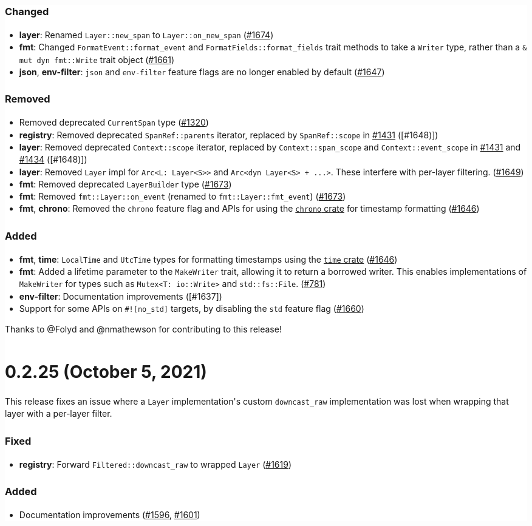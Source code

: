 ### Changed

- **layer**: Renamed `Layer::new_span` to `Layer::on_new_span` ([#1674])
- **fmt**: Changed `FormatEvent::format_event` and `FormatFields::format_fields`
  trait methods to take a `Writer` type, rather than a `&mut dyn fmt::Write`
  trait object ([#1661])
- **json**, **env-filter**: `json` and `env-filter` feature flags are no longer
  enabled by default ([#1647])
### Removed

- Removed deprecated `CurrentSpan` type ([#1320])
- **registry**: Removed deprecated `SpanRef::parents` iterator, replaced by
  `SpanRef::scope` in [#1431] ([#1648)])
- **layer**: Removed deprecated `Context::scope` iterator, replaced by
  `Context::span_scope` and `Context::event_scope` in [#1431] and [#1434]
  ([#1648)])
- **layer**: Removed `Layer` impl for `Arc<L: Layer<S>>` and
   `Arc<dyn Layer<S> + ...>`. These interfere with per-layer filtering. ([#1649])
- **fmt**: Removed deprecated `LayerBuilder` type ([#1673])
- **fmt**: Removed `fmt::Layer::on_event` (renamed to `fmt::Layer::fmt_event`)
  ([#1673])
- **fmt**, **chrono**: Removed the `chrono` feature flag and APIs for using the
  [`chrono` crate] for timestamp formatting ([#1646])
### Added

- **fmt**, **time**: `LocalTime` and `UtcTime` types for formatting timestamps
  using the [`time` crate] ([#1646])
- **fmt**: Added a lifetime parameter to the `MakeWriter` trait, allowing it to
  return a borrowed writer. This enables implementations of `MakeWriter` for
  types such as `Mutex<T: io::Write>` and `std::fs::File`. ([#781])
- **env-filter**: Documentation improvements ([#1637])
- Support for some APIs on `#![no_std]` targets, by disabling the `std` feature
  flag ([#1660])

Thanks to @Folyd and @nmathewson for contributing to this release!

[#1320]: https://github.com/tokio-rs/tracing/pull/1320
[#1673]: https://github.com/tokio-rs/tracing/pull/1673
[#1674]: https://github.com/tokio-rs/tracing/pull/1674
[#1646]: https://github.com/tokio-rs/tracing/pull/1646
[#1647]: https://github.com/tokio-rs/tracing/pull/1647
[#1648]: https://github.com/tokio-rs/tracing/pull/1648
[#1649]: https://github.com/tokio-rs/tracing/pull/1649
[#1660]: https://github.com/tokio-rs/tracing/pull/1660
[#1661]: https://github.com/tokio-rs/tracing/pull/1661
[#1431]: https://github.com/tokio-rs/tracing/pull/1431
[#1434]: https://github.com/tokio-rs/tracing/pull/1434
[#781]: https://github.com/tokio-rs/tracing/pull/781

[`chrono` crate]: https://crates.io/crates/chrono
[`time` crate]: https://crates.io/crates/time
[RUSTSEC-2020-0159]: https://rustsec.org/advisories/RUSTSEC-2020-0159.html

# 0.2.25 (October 5, 2021)

This release fixes an issue where a `Layer` implementation's custom
`downcast_raw` implementation was lost when wrapping that layer with a per-layer
filter.

### Fixed

- **registry**: Forward `Filtered::downcast_raw` to wrapped `Layer` ([#1619])

### Added

- Documentation improvements ([#1596], [#1601])


[#2690]: https://github.com/tokio-rs/tracing/pull/2690
[#2647]: https://github.com/tokio-rs/tracing/pull/2647
[#2680]: https://github.com/tokio-rs/tracing/pull/2680
[#2407]: https://github.com/tokio-rs/tracing/pull/2407
[#2772]: https://github.com/tokio-rs/tracing/pull/2772
[#2566]: https://github.com/tokio-rs/tracing/pull/2566
[#2384]: https://github.com/tokio-rs/tracing/pull/2384
[#2378]: https://github.com/tokio-rs/tracing/pull/2378
[#2368]: https://github.com/tokio-rs/tracing/pull/2368
[#2548]: https://github.com/tokio-rs/tracing/pull/2548
[#2343]: https://github.com/tokio-rs/tracing/pull/2343
[#2532]: https://github.com/tokio-rs/tracing/pull/2532
[#2409]: https://github.com/tokio-rs/tracing/pull/2409
[nu-ansi-term]: https://github.com/nushell/nu-ansi-term
[ansi_term]: https://github.com/ogham/rust-ansi-term
[RUSTSEC-2021-0139]: https://rustsec.org/advisories/RUSTSEC-2021-0139.html
[core-0.1.30]: https://github.com/tokio-rs/tracing/releases/tag/tracing-core-0.1.30
[subscriber-0.3.15]: https://github.com/tokio-rs/tracing/releases/tag/tracing-subscriber-0.3.15
[#2321]: https://github.com/tokio-rs/tracing/pull/2321
[#2246]: https://github.com/tokio-rs/tracing/pull/2246
[#2285]: https://github.com/tokio-rs/tracing/pull/2285
[#2102]: https://github.com/tokio-rs/tracing/pull/2102
[#2239]: https://github.com/tokio-rs/tracing/pull/2239
[#2245]: https://github.com/tokio-rs/tracing/pull/2245
[#2251]: https://github.com/tokio-rs/tracing/pull/2251
[#2287]: https://github.com/tokio-rs/tracing/pull/2287
[#2224]: https://github.com/tokio-rs/tracing/pull/2224
[#2249]: https://github.com/tokio-rs/tracing/pull/2249
[#2204]: https://github.com/tokio-rs/tracing/pull/2204
[#2193]: https://github.com/tokio-rs/tracing/pull/2193
[#2195]: https://github.com/tokio-rs/tracing/pull/2195
[#2190]: https://github.com/tokio-rs/tracing/pull/2190
[#2008]: https://github.com/tokio-rs/tracing/pull/2008
[#2159]: https://github.com/tokio-rs/tracing/pull/2159
[#2160]: https://github.com/tokio-rs/tracing/pull/2160
[#2143]: https://github.com/tokio-rs/tracing/pull/2143
[#2107]: https://github.com/tokio-rs/tracing/pull/2107
[#2064]: https://github.com/tokio-rs/tracing/pull/2064
[#2068]: https://github.com/tokio-rs/tracing/pull/2068
[#2077]: https://github.com/tokio-rs/tracing/pull/2077
[#2161]: https://github.com/tokio-rs/tracing/pull/2161
[#1088]: https://github.com/tokio-rs/tracing/pull/1088
[v0.3.10]: https://github.com/tokio-rs/tracing/releases/tag/tracing-subscriber-0.3.10
[#2058]: https://github.com/tokio-rs/tracing/pull/2058
[#2057]: https://github.com/tokio-rs/tracing/pull/2057
[#2052]: https://github.com/tokio-rs/tracing/pull/2052
[#1983]: https://github.com/tokio-rs/tracing/pull/1983
[#1973]: https://github.com/tokio-rs/tracing/pull/1973
[#2017]: https://github.com/tokio-rs/tracing/pull/2017
[#2031]: https://github.com/tokio-rs/tracing/pull/2031
[#1959]: https://github.com/tokio-rs/tracing/pull/1959
[#2034]: https://github.com/tokio-rs/tracing/pull/2034
[#2027]: https://github.com/tokio-rs/tracing/pull/2027
[#2026]: https://github.com/tokio-rs/tracing/pull/2026
[#2035]: https://github.com/tokio-rs/tracing/pull/2035
[#1972]: https://github.com/tokio-rs/tracing/pull/1972
[#1971]: https://github.com/tokio-rs/tracing/pull/1971
[#2023]: https://github.com/tokio-rs/tracing/pull/2023
[#2025]: https://github.com/tokio-rs/tracing/pull/2025
[#2029]: https://github.com/tokio-rs/tracing/pull/2029
[#1913]: https://github.com/tokio-rs/tracing/pull/1913
[#1926]: https://github.com/tokio-rs/tracing/pull/1926
[#1927]: https://github.com/tokio-rs/tracing/pull/1927
[008339d]: https://github.com/tokio-rs/tracing/commit/008339d1e8750ffe7b4634fc7789bda0c522424f
[`valuable`]: https://crates.io/crates/valuable
[`valuable::Valuable`]: https://docs.rs/valuable/latest/valuable/trait.Valuable.html
[post]: https://tokio.rs/blog/2021-05-valuable
[core-0.1.22]: https://github.com/tokio-rs/tracing/releases/tag/tracing-core-0.1.22
[#1862]: https://github.com/tokio-rs/tracing/pull/1862
[#1901]: https://github.com/tokio-rs/tracing/pull/1901
[#1903]: https://github.com/tokio-rs/tracing/pull/1903
[#1871]: https://github.com/tokio-rs/tracing/pull/1871
[#1890]: https://github.com/tokio-rs/tracing/pull/1890
[#1902]: https://github.com/tokio-rs/tracing/pull/1902
[#1893]: https://github.com/tokio-rs/tracing/pull/1893
[RUSTSEC-2022-0006]: https://rustsec.org/advisories/RUSTSEC-2022-0006
[#1578]: https://github.com/tokio-rs/tracing/pull/1578
[#1858]: https://github.com/tokio-rs/tracing/pull/1858
[#1773]: https://github.com/tokio-rs/tracing/pull/1773
[#1833]: https://github.com/tokio-rs/tracing/pull/1833
[#1772]: https://github.com/tokio-rs/tracing/pull/1772
[#1781]: https://github.com/tokio-rs/tracing/pull/1781
[#1689]: https://github.com/tokio-rs/tracing/pull/1689
[#1778]: https://github.com/tokio-rs/tracing/pull/1778
[#1608]: https://github.com/tokio-rs/tracing/pull/1608
[#1699]: https://github.com/tokio-rs/tracing/pull/1699
[#1701]: https://github.com/tokio-rs/tracing/pull/1701
[#1755]: https://github.com/tokio-rs/tracing/pull/1755
[#1747]: https://github.com/tokio-rs/tracing/pull/1747
[#1694]: https://github.com/tokio-rs/tracing/pull/1694
[#1696]: https://github.com/tokio-rs/tracing/pull/1696
[#1702]: https://github.com/tokio-rs/tracing/pull/1702
[#1728]: https://github.com/tokio-rs/tracing/pull/1728
[#1727]: https://github.com/tokio-rs/tracing/pull/1727
[#1685]: https://github.com/tokio-rs/tracing/pull/1685
[#1686]: https://github.com/tokio-rs/tracing/pull/1686
[#1619]: https://github.com/tokio-rs/tracing/pull/1619
[#1601]: https://github.com/tokio-rs/tracing/pull/1601
[#1596]: https://github.com/tokio-rs/tracing/pull/1596
[#1580]: https://github.com/tokio-rs/tracing/pull/1580
[#1581]: https://github.com/tokio-rs/tracing/pull/1581
[#1575]: https://github.com/tokio-rs/tracing/pull/1575
[#1576]: https://github.com/tokio-rs/tracing/pull/1576
[#1574]: https://github.com/tokio-rs/tracing/pull/1574
[#1568]: https://github.com/tokio-rs/tracing/pull/1568
[#1569]: https://github.com/tokio-rs/tracing/pull/1569
[#1572]: https://github.com/tokio-rs/tracing/pull/1572
[#1558]: https://github.com/tokio-rs/tracing/pull/1558
[`Filter`]: https://docs.rs/tracing-subscriber/0.2.21/tracing_subscriber/layer/trait.Filter.html
[plf]: https://docs.rs/tracing-subscriber/0.2.21/tracing_subscriber/layer/index.html#per-layer-filtering
[`Targets`]: https://docs.rs/tracing-subscriber/0.2.21/tracing_subscriber/filter/struct.Targets.html
[`EnvFilter`]: https://docs.rs/tracing-subscriber/0.2.21/tracing_subscriber/filter/struct.EnvFilter.html
[#1507]: https://github.com/tokio-rs/tracing/pull/1507
[#1523]: https://github.com/tokio-rs/tracing/pull/1523
[#1524]: https://github.com/tokio-rs/tracing/pull/1524
[#1525]: https://github.com/tokio-rs/tracing/pull/1525
[#1528]: https://github.com/tokio-rs/tracing/pull/1528
[#1539]: https://github.com/tokio-rs/tracing/pull/1539
[#1544]: https://github.com/tokio-rs/tracing/pull/1544
[#1550]: https://github.com/tokio-rs/tracing/pull/1550
[#1553]: https://github.com/tokio-rs/tracing/pull/1553
[#1460]: https://github.com/tokio-rs/tracing/pull/1460
[#1483]: https://github.com/tokio-rs/tracing/pull/1483
[#1463]: https://github.com/tokio-rs/tracing/pull/1463
[#1453]: https://github.com/tokio-rs/tracing/pull/1453
[#1498]: https://github.com/tokio-rs/tracing/pull/1498
[#1413]: https://github.com/tokio-rs/tracing/pull/1413
[#1141]: https://github.com/tokio-rs/tracing/pull/1141
[#1274]: https://github.com/tokio-rs/tracing/pull/1274
[#1321]: https://github.com/tokio-rs/tracing/pull/1321
[#1333]: https://github.com/tokio-rs/tracing/pull/1333
[#1334]: https://github.com/tokio-rs/tracing/pull/1334
[#1355]: https://github.com/tokio-rs/tracing/pull/1355
[#1368]: https://github.com/tokio-rs/tracing/pull/1368
[#1240]: https://github.com/tokio-rs/tracing/pull/1240
[#1275]: https://github.com/tokio-rs/tracing/pull/1275
[#1103]: https://github.com/tokio-rs/tracing/pull/1103
[#1290]: https://github.com/tokio-rs/tracing/pull/1290
[#1277]: https://github.com/tokio-rs/tracing/pull/1277
[#1126]: https://github.com/tokio-rs/tracing/pull/1126
[#1251]: https://github.com/tokio-rs/tracing/pull/1251
[#1144]: https://github.com/tokio-rs/tracing/pull/1144
[#1189]: https://github.com/tokio-rs/tracing/pull/1189
[#1082]: https://github.com/tokio-rs/tracing/pull/1082
[#1080]: https://github.com/tokio-rs/tracing/pull/1080
[#1064]: https://github.com/tokio-rs/tracing/pull/1064
[#1058]: https://github.com/tokio-rs/tracing/pull/1058
[#992]: https://github.com/tokio-rs/tracing/pull/992
[#1014]: https://github.com/tokio-rs/tracing/pull/1014
[#1021]: https://github.com/tokio-rs/tracing/pull/1021
[#927]: https://github.com/tokio-rs/tracing/pull/927
[#966]: https://github.com/tokio-rs/tracing/pull/966
[#958]: https://github.com/tokio-rs/tracing/pull/958
[#892]: https://github.com/tokio-rs/tracing/pull/892
[#938]: https://github.com/tokio-rs/tracing/pull/938
[#910]: https://github.com/tokio-rs/tracing/pull/910
[#918]: https://github.com/tokio-rs/tracing/pull/918